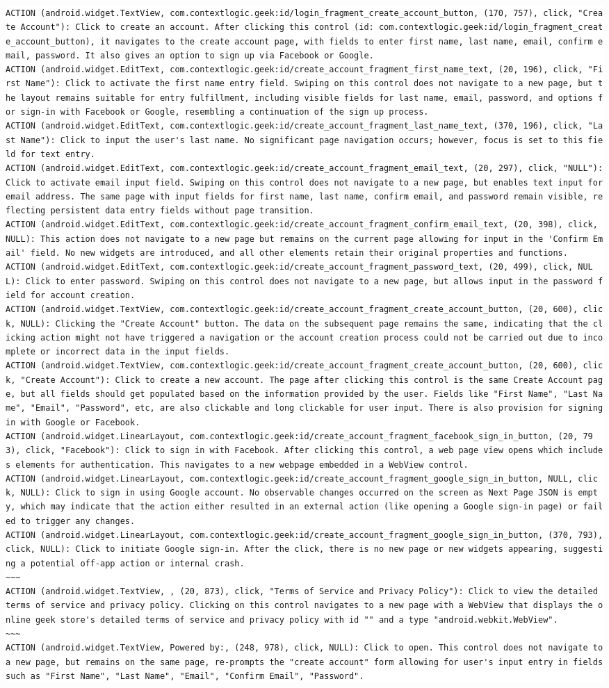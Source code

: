 ````
ACTION (android.widget.TextView, com.contextlogic.geek:id/login_fragment_create_account_button, (170, 757), click, "Create Account"): Click to create an account. After clicking this control (id: com.contextlogic.geek:id/login_fragment_create_account_button), it navigates to the create account page, with fields to enter first name, last name, email, confirm email, password. It also gives an option to sign up via Facebook or Google.
ACTION (android.widget.EditText, com.contextlogic.geek:id/create_account_fragment_first_name_text, (20, 196), click, "First Name"): Click to activate the first name entry field. Swiping on this control does not navigate to a new page, but the layout remains suitable for entry fulfillment, including visible fields for last name, email, password, and options for sign-in with Facebook or Google, resembling a continuation of the sign up process.
ACTION (android.widget.EditText, com.contextlogic.geek:id/create_account_fragment_last_name_text, (370, 196), click, "Last Name"): Click to input the user's last name. No significant page navigation occurs; however, focus is set to this field for text entry.
ACTION (android.widget.EditText, com.contextlogic.geek:id/create_account_fragment_email_text, (20, 297), click, "NULL"): Click to activate email input field. Swiping on this control does not navigate to a new page, but enables text input for email address. The same page with input fields for first name, last name, confirm email, and password remain visible, reflecting persistent data entry fields without page transition.
ACTION (android.widget.EditText, com.contextlogic.geek:id/create_account_fragment_confirm_email_text, (20, 398), click, NULL): This action does not navigate to a new page but remains on the current page allowing for input in the 'Confirm Email' field. No new widgets are introduced, and all other elements retain their original properties and functions.
ACTION (android.widget.EditText, com.contextlogic.geek:id/create_account_fragment_password_text, (20, 499), click, NULL): Click to enter password. Swiping on this control does not navigate to a new page, but allows input in the password field for account creation.
ACTION (android.widget.TextView, com.contextlogic.geek:id/create_account_fragment_create_account_button, (20, 600), click, NULL): Clicking the "Create Account" button. The data on the subsequent page remains the same, indicating that the clicking action might not have triggered a navigation or the account creation process could not be carried out due to incomplete or incorrect data in the input fields.
ACTION (android.widget.TextView, com.contextlogic.geek:id/create_account_fragment_create_account_button, (20, 600), click, "Create Account"): Click to create a new account. The page after clicking this control is the same Create Account page, but all fields should get populated based on the information provided by the user. Fields like "First Name", "Last Name", "Email", "Password", etc, are also clickable and long clickable for user input. There is also provision for signing in with Google or Facebook.
ACTION (android.widget.LinearLayout, com.contextlogic.geek:id/create_account_fragment_facebook_sign_in_button, (20, 793), click, "Facebook"): Click to sign in with Facebook. After clicking this control, a web page view opens which includes elements for authentication. This navigates to a new webpage embedded in a WebView control.
ACTION (android.widget.LinearLayout, com.contextlogic.geek:id/create_account_fragment_google_sign_in_button, NULL, click, NULL): Click to sign in using Google account. No observable changes occurred on the screen as Next Page JSON is empty, which may indicate that the action either resulted in an external action (like opening a Google sign-in page) or failed to trigger any changes.
ACTION (android.widget.LinearLayout, com.contextlogic.geek:id/create_account_fragment_google_sign_in_button, (370, 793), click, NULL): Click to initiate Google sign-in. After the click, there is no new page or new widgets appearing, suggesting a potential off-app action or internal crash.
~~~
ACTION (android.widget.TextView, , (20, 873), click, "Terms of Service and Privacy Policy"): Click to view the detailed terms of service and privacy policy. Clicking on this control navigates to a new page with a WebView that displays the online geek store's detailed terms of service and privacy policy with id "" and a type "android.webkit.WebView".
~~~
ACTION (android.widget.TextView, Powered by:, (248, 978), click, NULL): Click to open. This control does not navigate to a new page, but remains on the same page, re-prompts the "create account" form allowing for user's input entry in fields such as "First Name", "Last Name", "Email", "Confirm Email", "Password".

````
